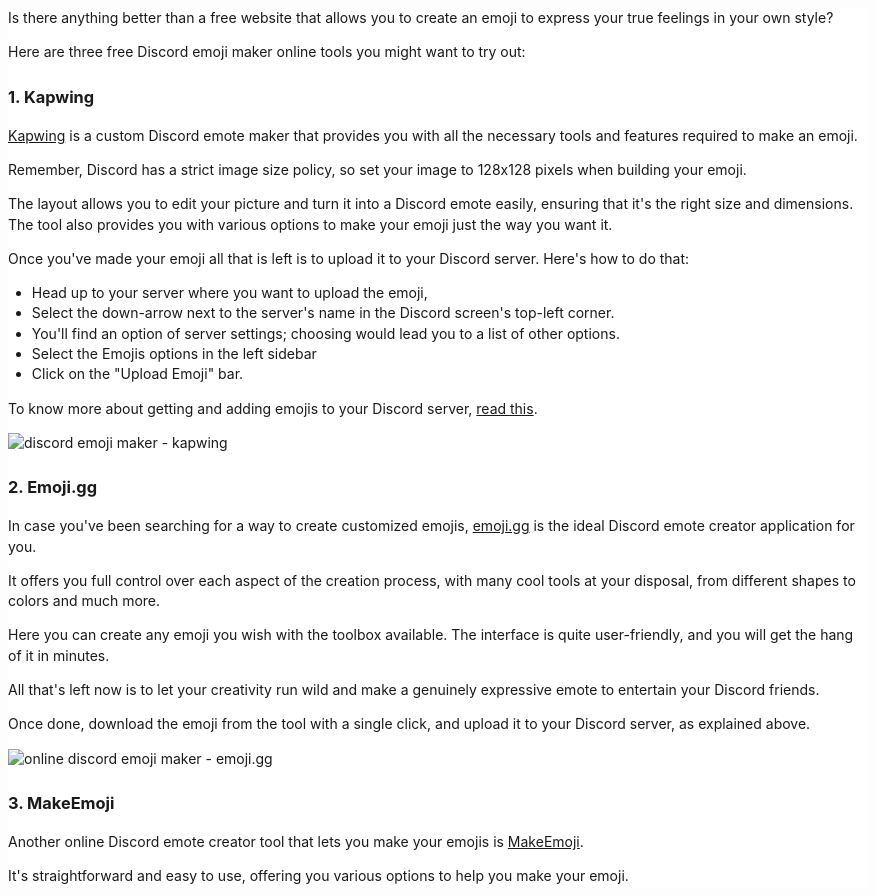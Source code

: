 Is there anything better than a free website that allows you to create an emoji to express your true feelings in your own style?

Here are three free Discord emoji maker online tools you might want to try out:

### 1\.  Kapwing

[Kapwing](https://www.kapwing.com/explore/128x128-custom-discord-emote-maker) is a custom Discord emote maker that provides you with all the necessary tools and features required to make an emoji.

Remember, Discord has a strict image size policy, so set your image to 128x128 pixels when building your emoji.

The layout allows you to edit your picture and turn it into a Discord emote easily, ensuring that it's the right size and dimensions. The tool also provides you with various options to make your emoji just the way you want it.

Once you've made your emoji all that is left is to upload it to your Discord server. Here's how to do that:

* Head up to your server where you want to upload the emoji,
* Select the down-arrow next to the server's name in the Discord screen's top-left corner.
* You'll find an option of server settings; choosing would lead you to a list of other options.
* Select the Emojis options in the left sidebar
* Click on the "Upload Emoji" bar.

To know more about getting and adding emojis to your Discord server, [read this](https://www.kapwing.com/resources/how-to-make-discord-emotes/).

![discord emoji maker - kapwing](https://images.wondershare.com/filmora/article-images/2022/05/discord-emoji-maker-1.jpg)

### 2\.  Emoji.gg

In case you've been searching for a way to create customized emojis, [emoji.gg](https://emoji.gg/generator) is the ideal Discord emote creator application for you.

It offers you full control over each aspect of the creation process, with many cool tools at your disposal, from different shapes to colors and much more.

Here you can create any emoji you wish with the toolbox available. The interface is quite user-friendly, and you will get the hang of it in minutes.

All that's left now is to let your creativity run wild and make a genuinely expressive emote to entertain your Discord friends.

Once done, download the emoji from the tool with a single click, and upload it to your Discord server, as explained above.

![online discord emoji maker - emoji.gg](https://images.wondershare.com/filmora/article-images/2022/05/discord-emoji-maker-2.jpg)

### 3\.  MakeEmoji

Another online Discord emote creator tool that lets you make your emojis is [MakeEmoji](https://makeemoji.com/).

It's straightforward and easy to use, offering you various options to help you make your emoji.
